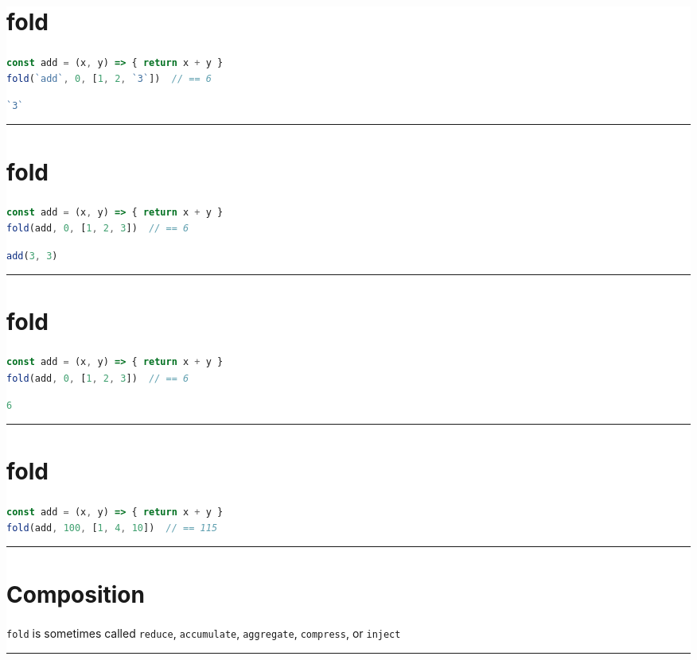 
# fold

```js
const add = (x, y) => { return x + y }
fold(`add`, 0, [1, 2, `3`])  // == 6
```

```js
`3`
```

---

# fold

```js
const add = (x, y) => { return x + y }
fold(add, 0, [1, 2, 3])  // == 6
```

```js
add(3, 3)
```

---

# fold

```js
const add = (x, y) => { return x + y }
fold(add, 0, [1, 2, 3])  // == 6
```

```js
6
```

---

# fold

```js
const add = (x, y) => { return x + y }
fold(add, 100, [1, 4, 10])  // == 115
```

---

# Composition

`fold` is sometimes called `reduce`, `accumulate`, `aggregate`, `compress`, or `inject`

---